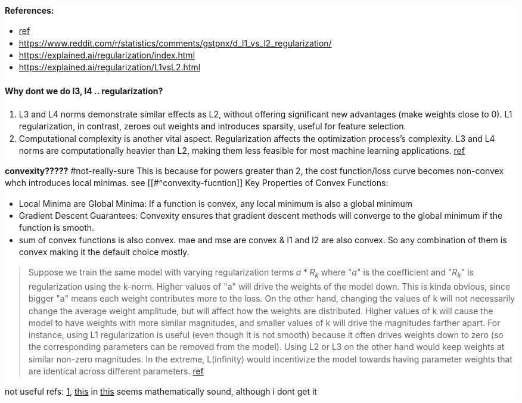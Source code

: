 **References:**
- [ref](https://neptune.ai/blog/fighting-overfitting-with-l1-or-l2-regularization#:~:text=The%20differences%20between%20L1%20and%20L2%20regularization%3A&text=The%20L1%20regularization%20solution%20is,has%20built%2Din%20feature%20selection.)
- https://www.reddit.com/r/statistics/comments/gstpnx/d_l1_vs_l2_regularization/
- https://explained.ai/regularization/index.html
- https://explained.ai/regularization/L1vsL2.html

#### Why dont we do l3, l4 .. regularization? 

1. L3 and L4 norms demonstrate similar effects as L2, without offering significant new advantages (make weights close to 0). L1 regularization, in contrast, zeroes out weights and introduces sparsity, useful for feature selection.
2. Computational complexity is another vital aspect. Regularization affects the optimization process’s complexity. L3 and L4 norms are computationally heavier than L2, making them less feasible for most machine learning applications.
   [ref](https://towardsdatascience.com/courage-to-learn-ml-demystifying-l1-l2-regularization-part-3-ee27cd4b557a#:~:text=Regularization%20affects%20the%20optimization%20process's,for%20most%20machine%20learning%20applications.)

**convexity?????** #not-really-sure
This is because for powers greater than 2, the cost function/loss curve becomes non-convex whch introduces local minimas. see [[#^convexity-fucntion]]
Key Properties of Convex Functions:
  - Local Minima are Global Minima: If a function is convex, any local minimum is also a global minimum
  - Gradient Descent Guarantees: Convexity ensures that gradient descent methods will converge to the global minimum if the function is smooth. 
  - sum of convex functions is also convex.
mae and mse are convex & l1 and l2 are also convex. So any combination of them is convex making it the default choice mostly. 

> Suppose we train the same model with varying regularization terms $a*R_k$ where "$a$" is the coefficient and "$R_k$" is regularization using the k-norm.
> Higher values of "a" will drive the weights of the model down. This is kinda obvious, since bigger "a" means each weight contributes more to the loss.
> On the other hand, changing the values of k will not necessarily change the average weight amplitude, but will affect how the weights are distributed. Higher values of k will cause the model to have weights with more similar magnitudes, and smaller values of k will drive the magnitudes farther apart.
> For instance, using L1 regularization is useful (even though it is not smooth) because it often drives weights down to zero (so the corresponding parameters can be removed from the model). Using L2 or L3 on the other hand would keep weights at similar non-zero magnitudes.
> In the extreme, L(infinity) would incentivize the model towards having parameter weights that are identical across different parameters. [ref](https://www.reddit.com/r/MachineLearning/comments/13tq3p8/d_interview_question_what_happens_if_we_add_l3/)

not useful refs: [1](https://stats.stackexchange.com/questions/269298/why-do-we-only-see-l-1-and-l-2-regularization-but-not-other-norms), [this](https://stats.stackexchange.com/questions/269298/why-do-we-only-see-l-1-and-l-2-regularization-but-not-other-norms) in [this](https://stats.stackexchange.com/questions/268009/l-p-norms-what-is-special-about-p-2) seems mathematically sound, although i dont get it
